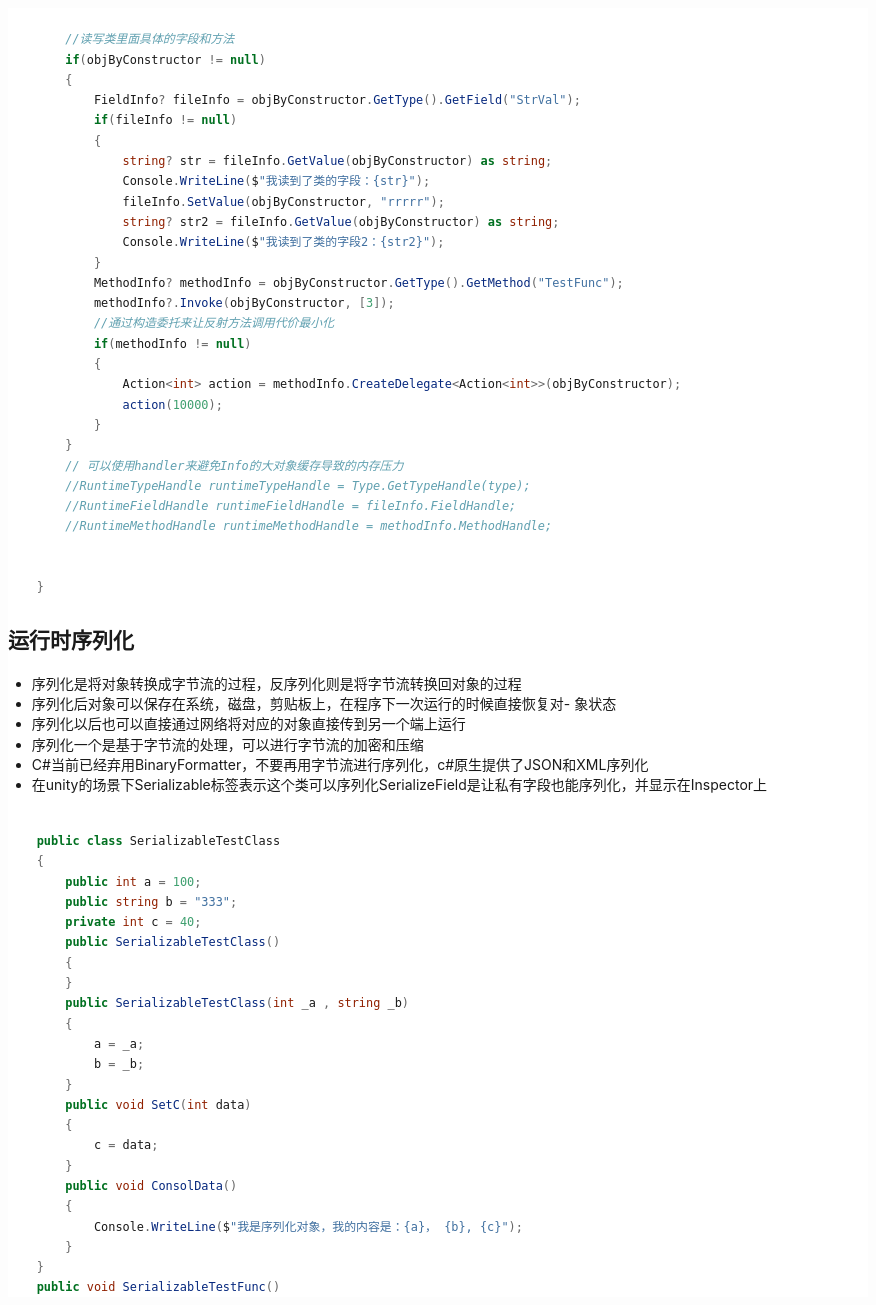 ```c#
		
		//读写类里面具体的字段和方法
		if(objByConstructor != null)
		{
			FieldInfo? fileInfo = objByConstructor.GetType().GetField("StrVal");
			if(fileInfo != null)
			{
				string? str = fileInfo.GetValue(objByConstructor) as string;
				Console.WriteLine($"我读到了类的字段：{str}");
				fileInfo.SetValue(objByConstructor, "rrrrr");
				string? str2 = fileInfo.GetValue(objByConstructor) as string;
				Console.WriteLine($"我读到了类的字段2：{str2}");
			}
			MethodInfo? methodInfo = objByConstructor.GetType().GetMethod("TestFunc");
			methodInfo?.Invoke(objByConstructor, [3]);
			//通过构造委托来让反射方法调用代价最小化
			if(methodInfo != null)
			{
				Action<int> action = methodInfo.CreateDelegate<Action<int>>(objByConstructor);
				action(10000);
			}
		}
		// 可以使用handler来避免Info的大对象缓存导致的内存压力
		//RuntimeTypeHandle runtimeTypeHandle = Type.GetTypeHandle(type);
		//RuntimeFieldHandle runtimeFieldHandle = fileInfo.FieldHandle;
		//RuntimeMethodHandle runtimeMethodHandle = methodInfo.MethodHandle;


	}
```
## 运行时序列化
- 序列化是将对象转换成字节流的过程，反序列化则是将字节流转换回对象的过程
- 序列化后对象可以保存在系统，磁盘，剪贴板上，在程序下一次运行的时候直接恢复对- 象状态
- 序列化以后也可以直接通过网络将对应的对象直接传到另一个端上运行
- 序列化一个是基于字节流的处理，可以进行字节流的加密和压缩
- C#当前已经弃用BinaryFormatter，不要再用字节流进行序列化，c#原生提供了JSON和XML序列化
- 在unity的场景下Serializable标签表示这个类可以序列化SerializeField是让私有字段也能序列化，并显示在Inspector上
```c#

	public class SerializableTestClass
	{
		public int a = 100;
		public string b = "333";
		private int c = 40;
		public SerializableTestClass()
		{
		}
		public SerializableTestClass(int _a , string _b)
		{
			a = _a;
			b = _b;
		}
		public void SetC(int data)
		{
			c = data;
		}
		public void ConsolData()
		{
			Console.WriteLine($"我是序列化对象，我的内容是：{a}， {b}, {c}");
		}
	}
	public void SerializableTestFunc()
```
